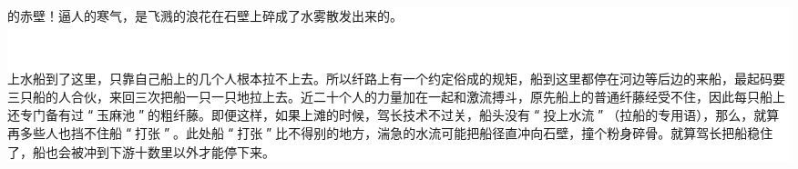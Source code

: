   </span>
<span class="s1">
   的赤壁！逼人的寒气，是飞溅的浪花在石壁上碎成了水雾散发出来的。
  </span>
</p>
<p class="p1">
<span class="s1">
</span>
<br/>
</p>
<p class="p2">
<span class="s1">
   上水船到了这里，只靠自己船上的几个人根本拉不上去。所以纤路上有一个约定俗成的规矩，船到这里都停在河边等后边的来船，最起码要三只船的人合伙，来回三次把船一只一只地拉上去。近二十个人的力量加在一起和激流搏斗，原先船上的普通纤藤经受不住，因此每只船上还专门备有过
  </span>
<span class="s2">
   “
  </span>
<span class="s1">
   玉麻池
  </span>
<span class="s2">
   ”
  </span>
<span class="s1">
   的粗纤藤。即便这样，如果上滩的时候，驾长技术不过关，船头没有
  </span>
<span class="s2">
   “
  </span>
<span class="s1">
   投上水流
  </span>
<span class="s2">
   ”
  </span>
<span class="s1">
   （拉船的专用语），那么，就算再多些人也挡不住船
  </span>
<span class="s2">
   “
  </span>
<span class="s1">
   打张
  </span>
<span class="s2">
   ”
  </span>
<span class="s1">
   。此处船
  </span>
<span class="s2">
   “
  </span>
<span class="s1">
   打张
  </span>
<span class="s2">
   ”
  </span>
<span class="s1">
   比不得别的地方，湍急的水流可能把船径直冲向石壁，撞个粉身碎骨。就算驾长把船稳住了，船也会被冲到下游十数里以外才能停下来。
  </span>
</p>